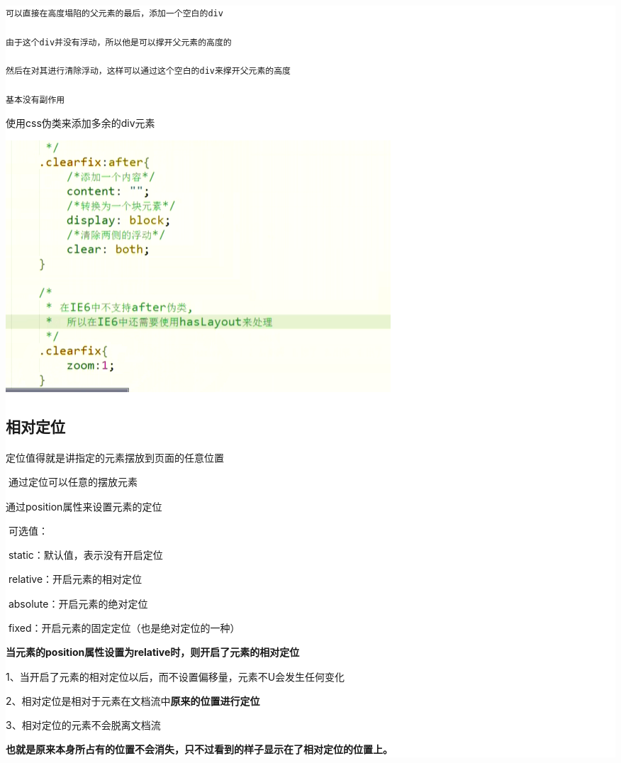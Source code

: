 	可以直接在高度塌陷的父元素的最后，添加一个空白的div
	
	由于这个div并没有浮动，所以他是可以撑开父元素的高度的
	
	然后在对其进行清除浮动，这样可以通过这个空白的div来撑开父元素的高度
	
	基本没有副作用

使用css伪类来添加多余的div元素

![1536478674127](image\1536478674127.png)



## 相对定位

定位值得就是讲指定的元素摆放到页面的任意位置

​	通过定位可以任意的摆放元素

通过position属性来设置元素的定位

​	可选值：

​			static：默认值，表示没有开启定位

​			relative：开启元素的相对定位

​			absolute：开启元素的绝对定位

​			fixed：开启元素的固定定位（也是绝对定位的一种）

**当元素的position属性设置为relative时，则开启了元素的相对定位**

1、当开启了元素的相对定位以后，而不设置偏移量，元素不U会发生任何变化

2、相对定位是相对于元素在文档流中**原来的位置进行定位**

3、相对定位的元素不会脱离文档流

**也就是原来本身所占有的位置不会消失，只不过看到的样子显示在了相对定位的位置上。**
